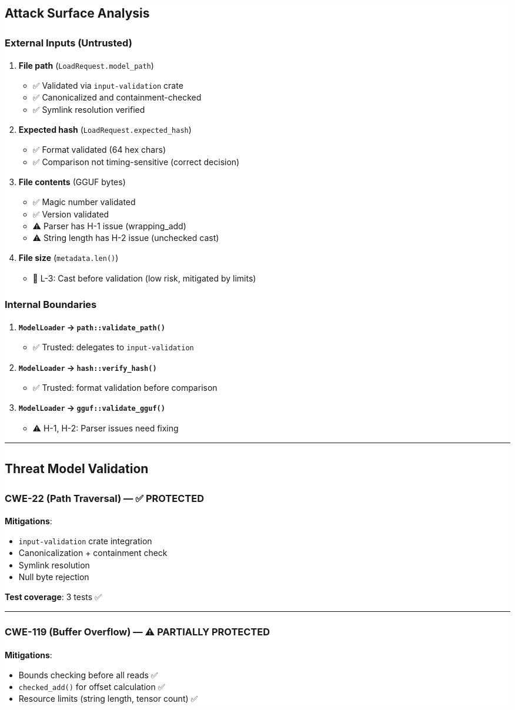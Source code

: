 
## Attack Surface Analysis

### External Inputs (Untrusted)

1. **File path** (`LoadRequest.model_path`)
   - ✅ Validated via `input-validation` crate
   - ✅ Canonicalized and containment-checked
   - ✅ Symlink resolution verified

2. **Expected hash** (`LoadRequest.expected_hash`)
   - ✅ Format validated (64 hex chars)
   - ✅ Comparison not timing-sensitive (correct decision)

3. **File contents** (GGUF bytes)
   - ✅ Magic number validated
   - ✅ Version validated
   - ⚠️ Parser has H-1 issue (wrapping_add)
   - ⚠️ String length has H-2 issue (unchecked cast)

4. **File size** (`metadata.len()`)
   - 🔵 L-3: Cast before validation (low risk, mitigated by limits)

### Internal Boundaries

1. **`ModelLoader` → `path::validate_path()`**
   - ✅ Trusted: delegates to `input-validation`

2. **`ModelLoader` → `hash::verify_hash()`**
   - ✅ Trusted: format validation before comparison

3. **`ModelLoader` → `gguf::validate_gguf()`**
   - ⚠️ H-1, H-2: Parser issues need fixing

---

## Threat Model Validation

### CWE-22 (Path Traversal) — ✅ PROTECTED

**Mitigations**:
- `input-validation` crate integration
- Canonicalization + containment check
- Symlink resolution
- Null byte rejection

**Test coverage**: 3 tests ✅

---

### CWE-119 (Buffer Overflow) — ⚠️ PARTIALLY PROTECTED

**Mitigations**:
- Bounds checking before all reads ✅
- `checked_add()` for offset calculation ✅
- Resource limits (string length, tensor count) ✅
